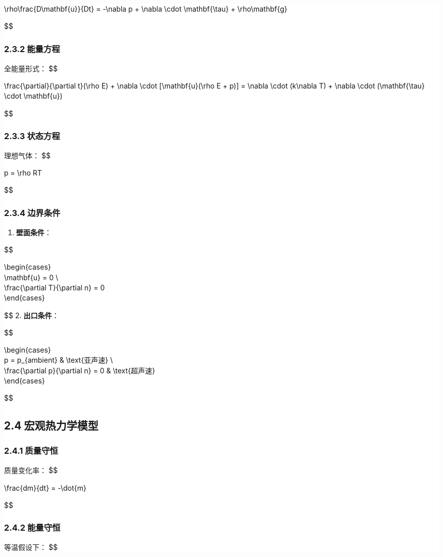 \rho\frac{D\mathbf{u}}{Dt} = -\nabla p + \nabla \cdot \mathbf{\tau} + \rho\mathbf{g}

$$
### 2.3.2 能量方程

全能量形式：
$$

\frac{\partial}{\partial t}(\rho E) + \nabla \cdot [\mathbf{u}(\rho E + p)] = \nabla \cdot (k\nabla T) + \nabla \cdot (\mathbf{\tau} \cdot \mathbf{u})

$$
### 2.3.3 状态方程

理想气体：
$$

p = \rho RT

$$
### 2.3.4 边界条件

1. **壁面条件**：
   
$$

   \begin{cases}  
   \mathbf{u} = 0 \\  
   \frac{\partial T}{\partial n} = 0  
   \end{cases}

$$
2. **出口条件**：
   
$$

   \begin{cases}  
   p = p_{ambient} & \text{亚声速} \\  
   \frac{\partial p}{\partial n} = 0 & \text{超声速}  
   \end{cases}

$$
## 2.4 宏观热力学模型

### 2.4.1 质量守恒

质量变化率：
$$

\frac{dm}{dt} = -\dot{m}

$$
### 2.4.2 能量守恒

等温假设下：
$$
